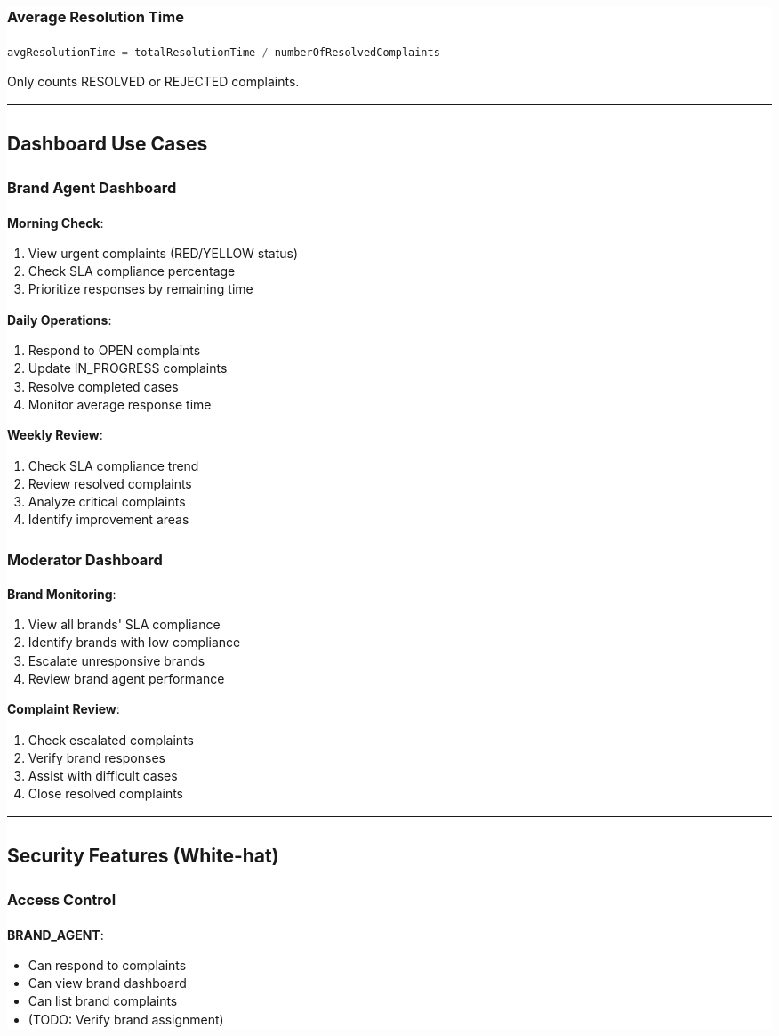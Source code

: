 ### Average Resolution Time
```typescript
avgResolutionTime = totalResolutionTime / numberOfResolvedComplaints
```

Only counts RESOLVED or REJECTED complaints.

---

## Dashboard Use Cases

### Brand Agent Dashboard

**Morning Check**:
1. View urgent complaints (RED/YELLOW status)
2. Check SLA compliance percentage
3. Prioritize responses by remaining time

**Daily Operations**:
1. Respond to OPEN complaints
2. Update IN_PROGRESS complaints
3. Resolve completed cases
4. Monitor average response time

**Weekly Review**:
1. Check SLA compliance trend
2. Review resolved complaints
3. Analyze critical complaints
4. Identify improvement areas

### Moderator Dashboard

**Brand Monitoring**:
1. View all brands' SLA compliance
2. Identify brands with low compliance
3. Escalate unresponsive brands
4. Review brand agent performance

**Complaint Review**:
1. Check escalated complaints
2. Verify brand responses
3. Assist with difficult cases
4. Close resolved complaints

---

## Security Features (White-hat)

### Access Control

**BRAND_AGENT**:
- Can respond to complaints
- Can view brand dashboard
- Can list brand complaints
- (TODO: Verify brand assignment)
